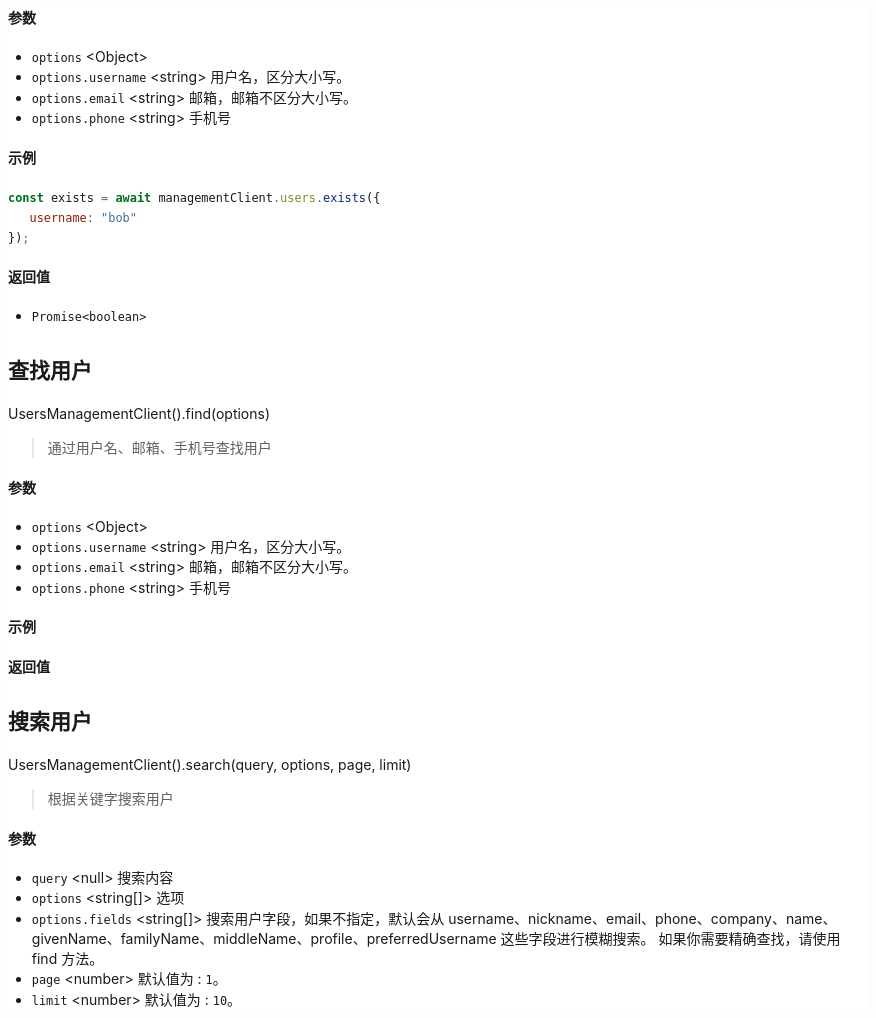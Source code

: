 #### 参数

- `options` \<Object\>  
- `options.username` \<string\> 用户名，区分大小写。 
- `options.email` \<string\> 邮箱，邮箱不区分大小写。 
- `options.phone` \<string\> 手机号 

#### 示例

```javascript
const exists = await managementClient.users.exists({
   username: "bob"
});
```

#### 返回值

-  `Promise<boolean>` 


      

## 查找用户

UsersManagementClient().find(options)

> 通过用户名、邮箱、手机号查找用户


#### 参数

- `options` \<Object\>  
- `options.username` \<string\> 用户名，区分大小写。 
- `options.email` \<string\> 邮箱，邮箱不区分大小写。 
- `options.phone` \<string\> 手机号 

#### 示例



#### 返回值




      

## 搜索用户

UsersManagementClient().search(query, options, page, limit)

> 根据关键字搜索用户


#### 参数

- `query` \<null\> 搜索内容 
- `options` \<string[]\> 选项 
- `options.fields` \<string[]\> 搜索用户字段，如果不指定，默认会从 username、nickname、email、phone、company、name、givenName、familyName、middleName、profile、preferredUsername 这些字段进行模糊搜索。
如果你需要精确查找，请使用 find 方法。 
- `page` \<number\>  默认值为 : `1`。
- `limit` \<number\>  默认值为 : `10`。
